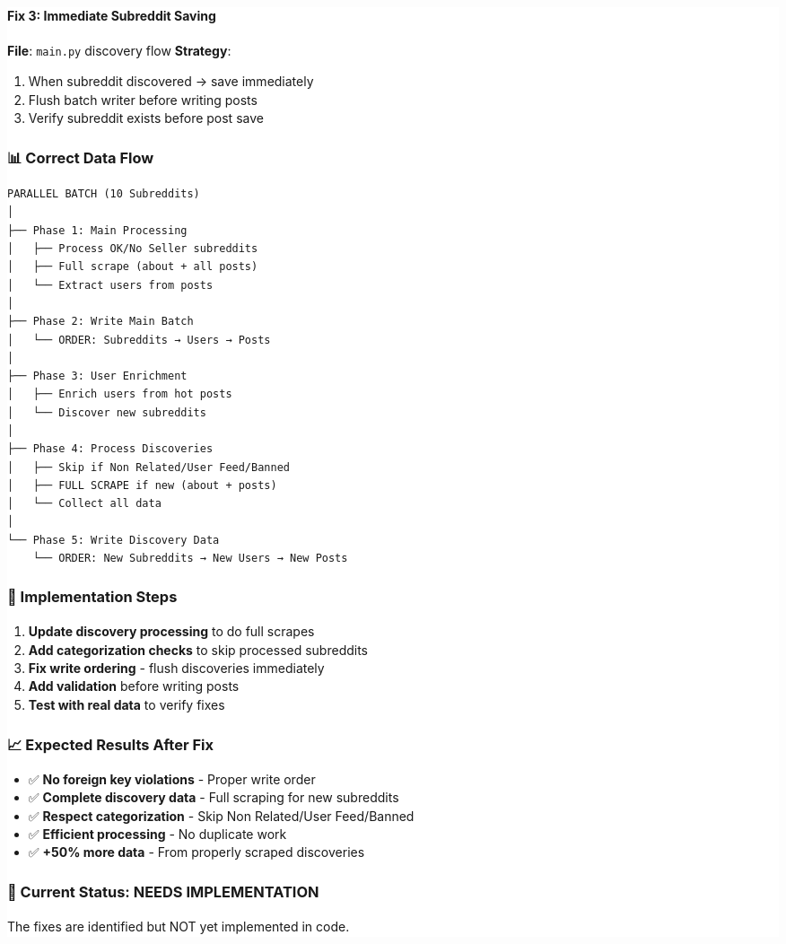 #### Fix 3: Immediate Subreddit Saving
**File**: `main.py` discovery flow
**Strategy**:
1. When subreddit discovered → save immediately
2. Flush batch writer before writing posts
3. Verify subreddit exists before post save

### 📊 Correct Data Flow

```
PARALLEL BATCH (10 Subreddits)
│
├── Phase 1: Main Processing
│   ├── Process OK/No Seller subreddits
│   ├── Full scrape (about + all posts)
│   └── Extract users from posts
│
├── Phase 2: Write Main Batch
│   └── ORDER: Subreddits → Users → Posts
│
├── Phase 3: User Enrichment
│   ├── Enrich users from hot posts
│   └── Discover new subreddits
│
├── Phase 4: Process Discoveries
│   ├── Skip if Non Related/User Feed/Banned
│   ├── FULL SCRAPE if new (about + posts)
│   └── Collect all data
│
└── Phase 5: Write Discovery Data
    └── ORDER: New Subreddits → New Users → New Posts
```

### 🚀 Implementation Steps

1. **Update discovery processing** to do full scrapes
2. **Add categorization checks** to skip processed subreddits
3. **Fix write ordering** - flush discoveries immediately
4. **Add validation** before writing posts
5. **Test with real data** to verify fixes

### 📈 Expected Results After Fix

- ✅ **No foreign key violations** - Proper write order
- ✅ **Complete discovery data** - Full scraping for new subreddits
- ✅ **Respect categorization** - Skip Non Related/User Feed/Banned
- ✅ **Efficient processing** - No duplicate work
- ✅ **+50% more data** - From properly scraped discoveries

### 🔴 Current Status: NEEDS IMPLEMENTATION
The fixes are identified but NOT yet implemented in code.